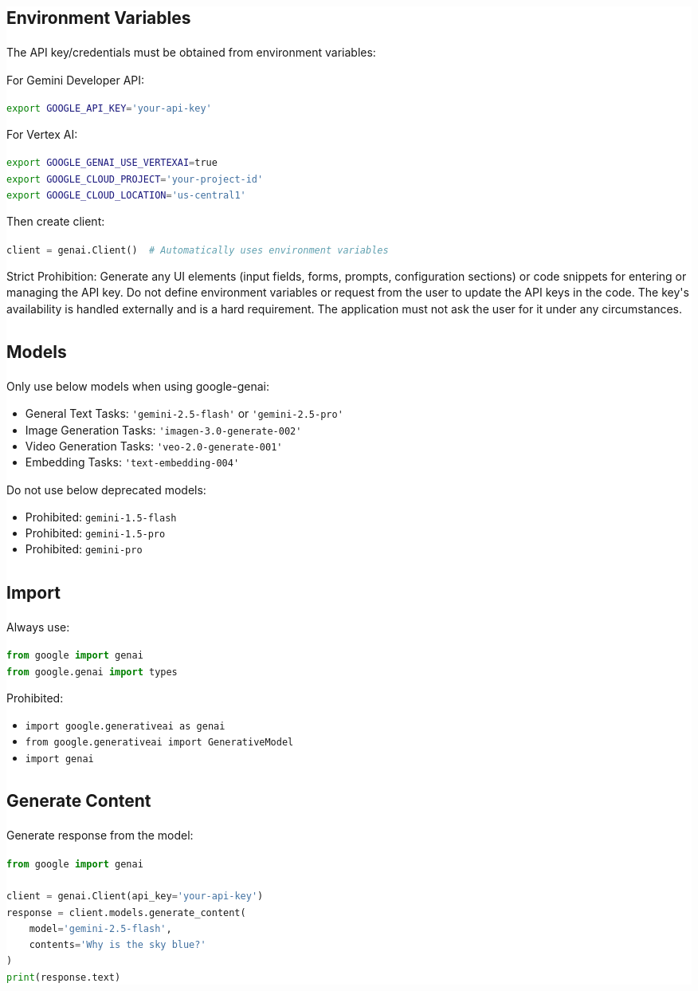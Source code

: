 ## Environment Variables
The API key/credentials must be obtained from environment variables:

For Gemini Developer API:
```bash
export GOOGLE_API_KEY='your-api-key'
```

For Vertex AI:
```bash
export GOOGLE_GENAI_USE_VERTEXAI=true
export GOOGLE_CLOUD_PROJECT='your-project-id'
export GOOGLE_CLOUD_LOCATION='us-central1'
```

Then create client:
```python
client = genai.Client()  # Automatically uses environment variables
```

Strict Prohibition: Generate any UI elements (input fields, forms, prompts, configuration sections) or code snippets for entering or managing the API key. Do not define environment variables or request from the user to update the API keys in the code. The key's availability is handled externally and is a hard requirement. The application must not ask the user for it under any circumstances.

## Models
Only use below models when using google-genai:
- General Text Tasks: `'gemini-2.5-flash'` or `'gemini-2.5-pro'`
- Image Generation Tasks: `'imagen-3.0-generate-002'`
- Video Generation Tasks: `'veo-2.0-generate-001'`
- Embedding Tasks: `'text-embedding-004'`

Do not use below deprecated models:
- Prohibited: `gemini-1.5-flash`
- Prohibited: `gemini-1.5-pro`
- Prohibited: `gemini-pro`

## Import
Always use:
```python
from google import genai
from google.genai import types
```

Prohibited:
- `import google.generativeai as genai`
- `from google.generativeai import GenerativeModel`
- `import genai`

## Generate Content
Generate response from the model:
```python
from google import genai

client = genai.Client(api_key='your-api-key')
response = client.models.generate_content(
    model='gemini-2.5-flash',
    contents='Why is the sky blue?'
)
print(response.text)
```
